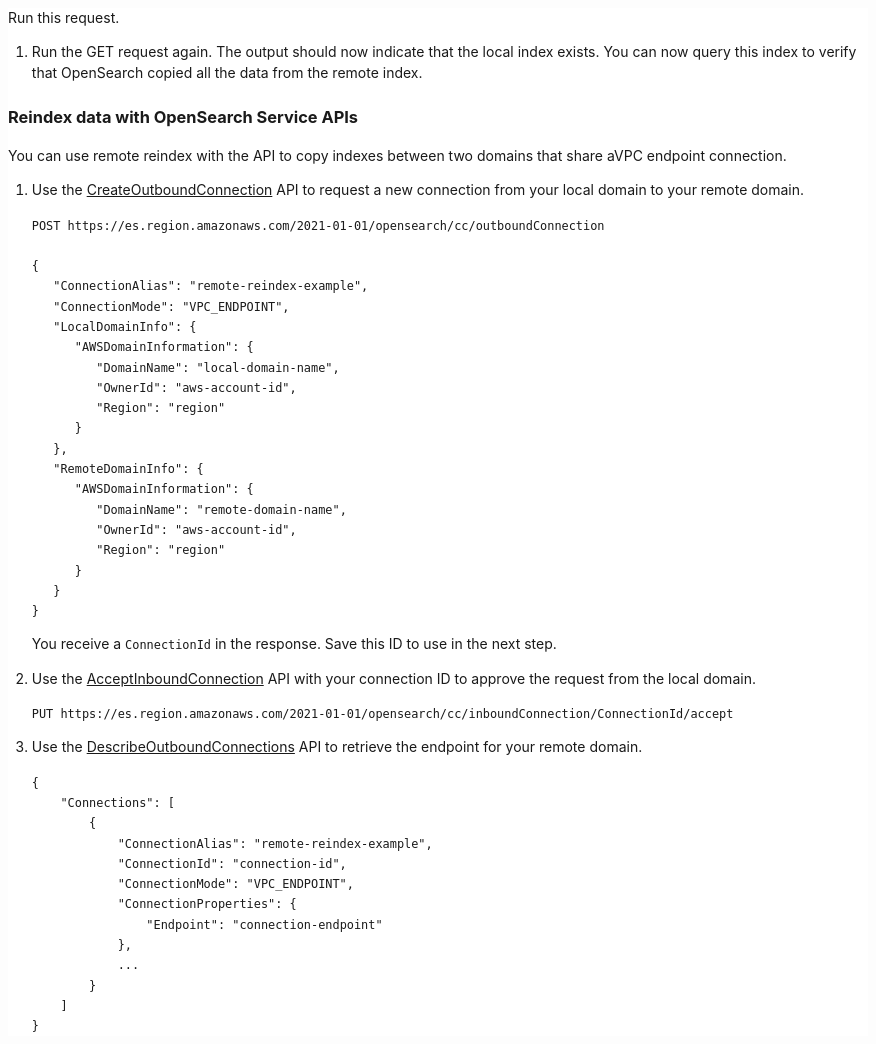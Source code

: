    Run this request\.

1. Run the GET request again\. The output should now indicate that the local index exists\. You can now query this index to verify that OpenSearch copied all the data from the remote index\.

### Reindex data with OpenSearch Service APIs<a name="reindex-api"></a>

You can use remote reindex with the API to copy indexes between two domains that share aVPC endpoint connection\.

1. Use the [CreateOutboundConnection](http://amazonaws.com/opensearch-service/latest/APIReference/API_CreateOutboundConnection.html) API to request a new connection from your local domain to your remote domain\.

   ```
   POST https://es.region.amazonaws.com/2021-01-01/opensearch/cc/outboundConnection
   
   {
      "ConnectionAlias": "remote-reindex-example",
      "ConnectionMode": "VPC_ENDPOINT",
      "LocalDomainInfo": { 
         "AWSDomainInformation": { 
            "DomainName": "local-domain-name",
            "OwnerId": "aws-account-id",
            "Region": "region"
         }
      },
      "RemoteDomainInfo": { 
         "AWSDomainInformation": { 
            "DomainName": "remote-domain-name",
            "OwnerId": "aws-account-id",
            "Region": "region"
         }
      }
   }
   ```

   You receive a `ConnectionId` in the response\. Save this ID to use in the next step\.

1. Use the [AcceptInboundConnection](http://amazonaws.com/opensearch-service/latest/APIReference/API_AcceptInboundConnection.html) API with your connection ID to approve the request from the local domain\.

   ```
   PUT https://es.region.amazonaws.com/2021-01-01/opensearch/cc/inboundConnection/ConnectionId/accept
   ```

1. Use the [DescribeOutboundConnections](http://amazonaws.com/opensearch-service/latest/APIReference/API_DescribeOutboundConnections.html) API to retrieve the endpoint for your remote domain\. 

   ```
   {
       "Connections": [
           {
               "ConnectionAlias": "remote-reindex-example",
               "ConnectionId": "connection-id",
               "ConnectionMode": "VPC_ENDPOINT",
               "ConnectionProperties": {
                   "Endpoint": "connection-endpoint"
               },
               ...
           }
       ]
   }
   ```
